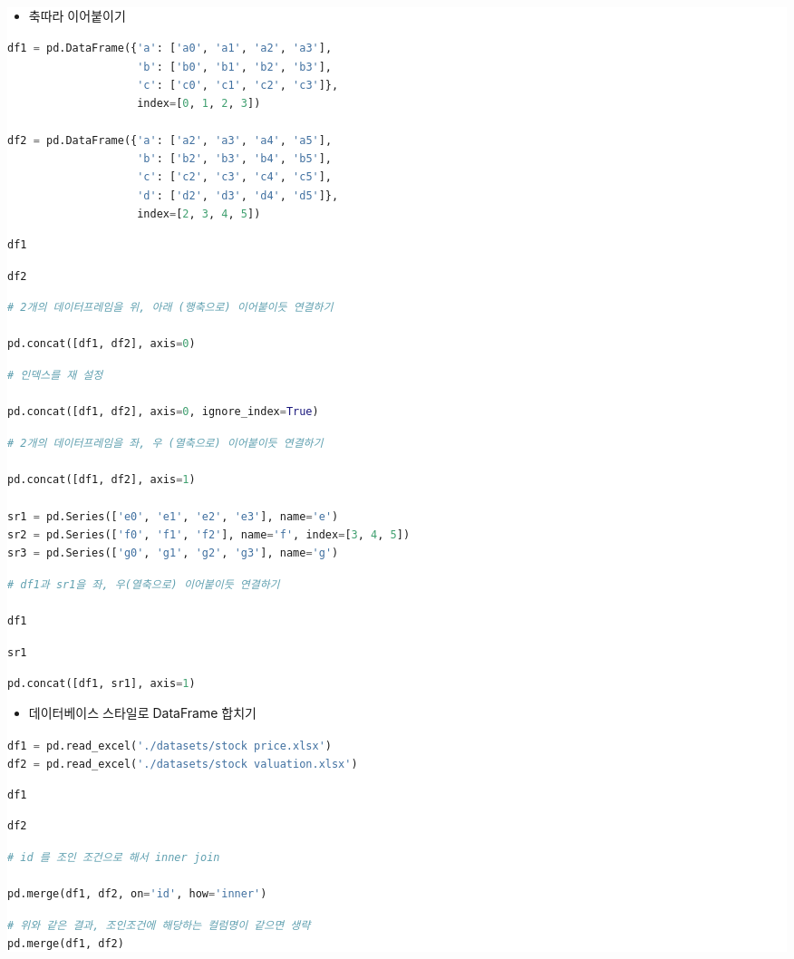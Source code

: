 - 축따라 이어붙이기
```py
df1 = pd.DataFrame({'a': ['a0', 'a1', 'a2', 'a3'],
                    'b': ['b0', 'b1', 'b2', 'b3'],
                    'c': ['c0', 'c1', 'c2', 'c3']},
                    index=[0, 1, 2, 3])
 
df2 = pd.DataFrame({'a': ['a2', 'a3', 'a4', 'a5'],
                    'b': ['b2', 'b3', 'b4', 'b5'],
                    'c': ['c2', 'c3', 'c4', 'c5'],
                    'd': ['d2', 'd3', 'd4', 'd5']},
                    index=[2, 3, 4, 5])
```
```py
df1
```
```py
df2
```
```py
# 2개의 데이터프레임을 위, 아래 (행축으로) 이어붙이듯 연결하기

pd.concat([df1, df2], axis=0)
```
```py
# 인덱스를 재 설정

pd.concat([df1, df2], axis=0, ignore_index=True)
```
```py
# 2개의 데이터프레임을 좌, 우 (열축으로) 이어붙이듯 연결하기

pd.concat([df1, df2], axis=1)

sr1 = pd.Series(['e0', 'e1', 'e2', 'e3'], name='e')
sr2 = pd.Series(['f0', 'f1', 'f2'], name='f', index=[3, 4, 5])
sr3 = pd.Series(['g0', 'g1', 'g2', 'g3'], name='g')
```
```py
# df1과 sr1을 좌, 우(열축으로) 이어붙이듯 연결하기

df1
```
```py
sr1
```
```py
pd.concat([df1, sr1], axis=1)
```
- 데이터베이스 스타일로 DataFrame 합치기
```py
df1 = pd.read_excel('./datasets/stock price.xlsx')
df2 = pd.read_excel('./datasets/stock valuation.xlsx')
```
```py
df1
```
```py
df2
```
```py
# id 를 조인 조건으로 해서 inner join

pd.merge(df1, df2, on='id', how='inner')
```
```py
# 위와 같은 결과, 조인조건에 해당하는 컬럼명이 같으면 생략
pd.merge(df1, df2)
```